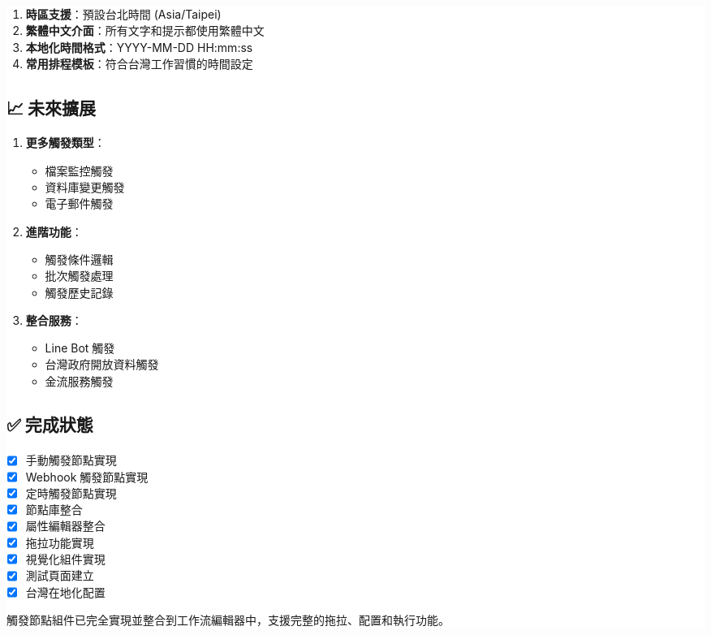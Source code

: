 1. **時區支援**：預設台北時間 (Asia/Taipei)
2. **繁體中文介面**：所有文字和提示都使用繁體中文
3. **本地化時間格式**：YYYY-MM-DD HH:mm:ss
4. **常用排程模板**：符合台灣工作習慣的時間設定

## 📈 未來擴展

1. **更多觸發類型**：
   - 檔案監控觸發
   - 資料庫變更觸發
   - 電子郵件觸發

2. **進階功能**：
   - 觸發條件邏輯
   - 批次觸發處理
   - 觸發歷史記錄

3. **整合服務**：
   - Line Bot 觸發
   - 台灣政府開放資料觸發
   - 金流服務觸發

## ✅ 完成狀態

- [x] 手動觸發節點實現
- [x] Webhook 觸發節點實現  
- [x] 定時觸發節點實現
- [x] 節點庫整合
- [x] 屬性編輯器整合
- [x] 拖拉功能實現
- [x] 視覺化組件實現
- [x] 測試頁面建立
- [x] 台灣在地化配置

觸發節點組件已完全實現並整合到工作流編輯器中，支援完整的拖拉、配置和執行功能。
